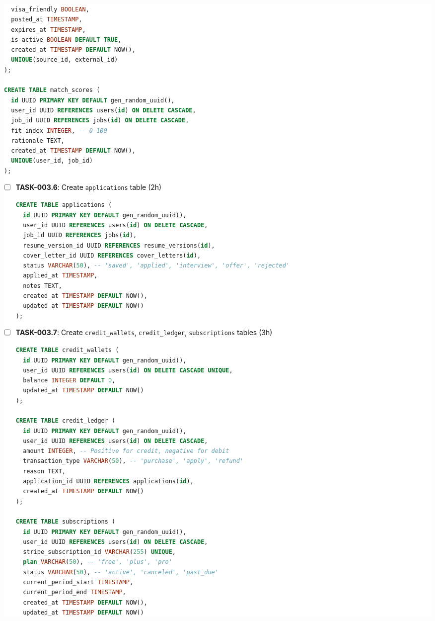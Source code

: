   ```sql
    visa_friendly BOOLEAN,
    posted_at TIMESTAMP,
    expires_at TIMESTAMP,
    is_active BOOLEAN DEFAULT TRUE,
    created_at TIMESTAMP DEFAULT NOW(),
    UNIQUE(source_id, external_id)
  );

  CREATE TABLE match_scores (
    id UUID PRIMARY KEY DEFAULT gen_random_uuid(),
    user_id UUID REFERENCES users(id) ON DELETE CASCADE,
    job_id UUID REFERENCES jobs(id) ON DELETE CASCADE,
    fit_index INTEGER, -- 0-100
    rationale TEXT,
    created_at TIMESTAMP DEFAULT NOW(),
    UNIQUE(user_id, job_id)
  );
  ```

- [ ] **TASK-003.6**: Create `applications` table (2h)
  ```sql
  CREATE TABLE applications (
    id UUID PRIMARY KEY DEFAULT gen_random_uuid(),
    user_id UUID REFERENCES users(id) ON DELETE CASCADE,
    job_id UUID REFERENCES jobs(id),
    resume_version_id UUID REFERENCES resume_versions(id),
    cover_letter_id UUID REFERENCES cover_letters(id),
    status VARCHAR(50), -- 'saved', 'applied', 'interview', 'offer', 'rejected'
    applied_at TIMESTAMP,
    notes TEXT,
    created_at TIMESTAMP DEFAULT NOW(),
    updated_at TIMESTAMP DEFAULT NOW()
  );
  ```

- [ ] **TASK-003.7**: Create `credit_wallets`, `credit_ledger`, `subscriptions` tables (3h)
  ```sql
  CREATE TABLE credit_wallets (
    id UUID PRIMARY KEY DEFAULT gen_random_uuid(),
    user_id UUID REFERENCES users(id) ON DELETE CASCADE UNIQUE,
    balance INTEGER DEFAULT 0,
    updated_at TIMESTAMP DEFAULT NOW()
  );

  CREATE TABLE credit_ledger (
    id UUID PRIMARY KEY DEFAULT gen_random_uuid(),
    user_id UUID REFERENCES users(id) ON DELETE CASCADE,
    amount INTEGER, -- Positive for credit, negative for debit
    transaction_type VARCHAR(50), -- 'purchase', 'apply', 'refund'
    reason TEXT,
    application_id UUID REFERENCES applications(id),
    created_at TIMESTAMP DEFAULT NOW()
  );

  CREATE TABLE subscriptions (
    id UUID PRIMARY KEY DEFAULT gen_random_uuid(),
    user_id UUID REFERENCES users(id) ON DELETE CASCADE,
    stripe_subscription_id VARCHAR(255) UNIQUE,
    plan VARCHAR(50), -- 'free', 'plus', 'pro'
    status VARCHAR(50), -- 'active', 'canceled', 'past_due'
    current_period_start TIMESTAMP,
    current_period_end TIMESTAMP,
    created_at TIMESTAMP DEFAULT NOW(),
    updated_at TIMESTAMP DEFAULT NOW()
  ```
